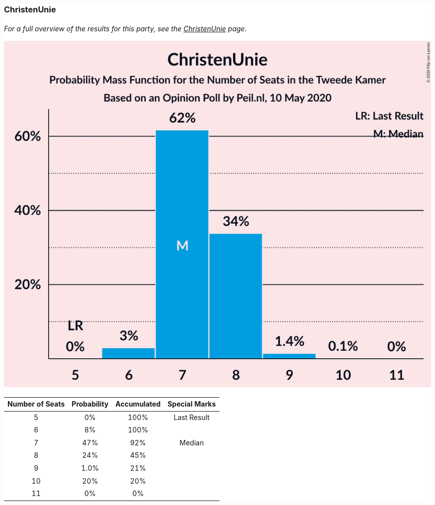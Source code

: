 ### ChristenUnie

*For a full overview of the results for this party, see the [ChristenUnie](party-christenunie.html) page.*

![Graph with seats probability mass function not yet produced](2020-05-10-Peilnl-seats-pmf-christenunie.png "Seats Probability Mass Function")

| Number of Seats | Probability | Accumulated | Special Marks |
|:---------------:|:-----------:|:-----------:|:-------------:|
| 5 | 0% | 100% | Last Result |
| 6 | 8% | 100% |  |
| 7 | 47% | 92% | Median |
| 8 | 24% | 45% |  |
| 9 | 1.0% | 21% |  |
| 10 | 20% | 20% |  |
| 11 | 0% | 0% |  |

